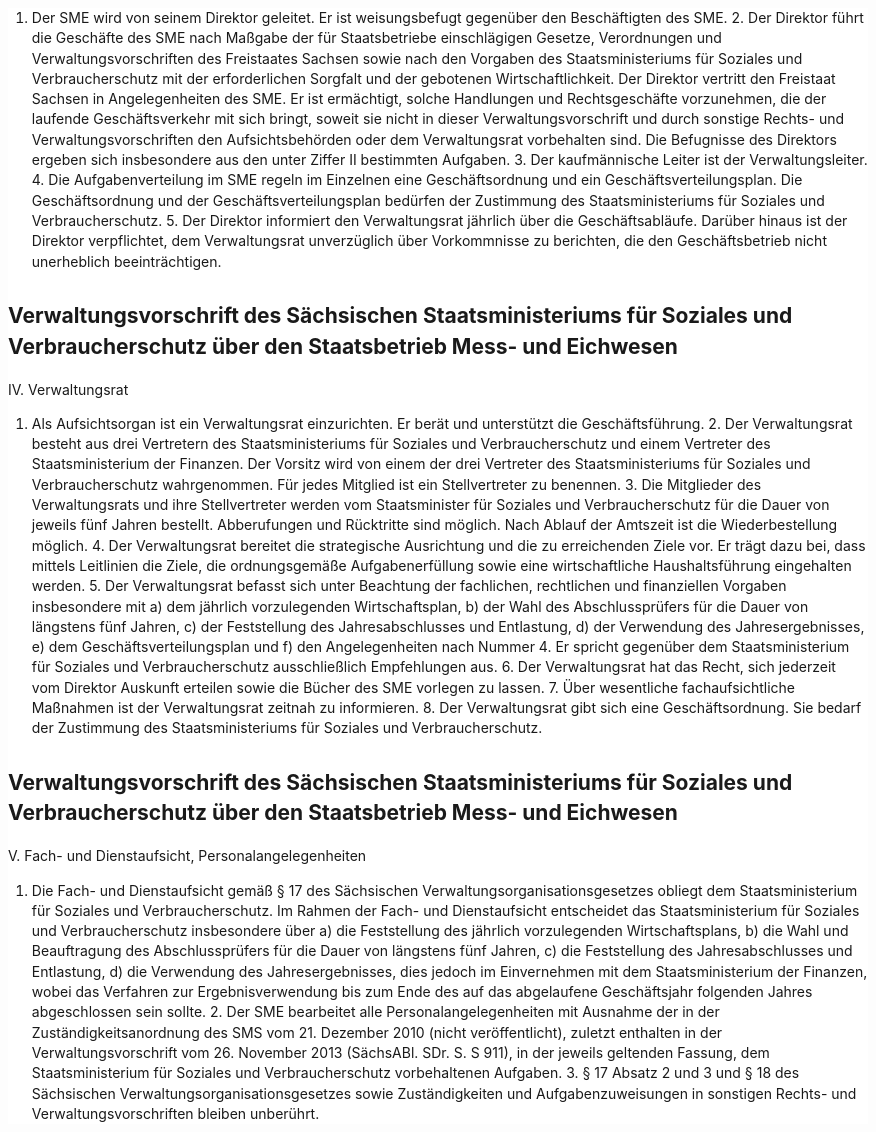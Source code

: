 1. Der SME wird von seinem Direktor geleitet. Er ist weisungsbefugt gegenüber den Beschäftigten des SME. 2. Der Direktor führt die Geschäfte des SME nach Maßgabe der für Staatsbetriebe einschlägigen Gesetze, Verordnungen und Verwaltungsvorschriften des Freistaates Sachsen sowie nach den Vorgaben des Staatsministeriums für Soziales und Verbraucherschutz mit der erforderlichen Sorgfalt und der gebotenen Wirtschaftlichkeit. Der Direktor vertritt den Freistaat Sachsen in Angelegenheiten des SME. Er ist ermächtigt, solche Handlungen und Rechtsgeschäfte vorzunehmen, die der laufende Geschäftsverkehr mit sich bringt, soweit sie nicht in dieser Verwaltungsvorschrift und durch sonstige Rechts- und Verwaltungsvorschriften den Aufsichtsbehörden oder dem Verwaltungsrat vorbehalten sind. Die Befugnisse des Direktors ergeben sich insbesondere aus den unter Ziffer II bestimmten Aufgaben. 3. Der kaufmännische Leiter ist der Verwaltungsleiter. 4. Die Aufgabenverteilung im SME regeln im Einzelnen eine Geschäftsordnung und ein Geschäftsverteilungsplan. Die Geschäftsordnung und der Geschäftsverteilungsplan bedürfen der Zustimmung des Staatsministeriums für Soziales und Verbraucherschutz. 5. Der Direktor informiert den Verwaltungsrat jährlich über die Geschäftsabläufe. Darüber hinaus ist der Direktor verpflichtet, dem Verwaltungsrat unverzüglich über Vorkommnisse zu berichten, die den Geschäftsbetrieb nicht unerheblich beeinträchtigen. 
## Verwaltungsvorschrift des Sächsischen Staatsministeriums für Soziales und Verbraucherschutz über den Staatsbetrieb Mess- und Eichwesen 
 IV. Verwaltungsrat

1. Als Aufsichtsorgan ist ein Verwaltungsrat einzurichten. Er berät und unterstützt die Geschäftsführung. 2. Der Verwaltungsrat besteht aus drei Vertretern des Staatsministeriums für Soziales und Verbraucherschutz und einem Vertreter des Staatsministerium der Finanzen. Der Vorsitz wird von einem der drei Vertreter des Staatsministeriums für Soziales und Verbraucherschutz wahrgenommen. Für jedes Mitglied ist ein Stellvertreter zu benennen. 3. Die Mitglieder des Verwaltungsrats und ihre Stellvertreter werden vom Staatsminister für Soziales und Verbraucherschutz für die Dauer von jeweils fünf Jahren bestellt. Abberufungen und Rücktritte sind möglich. Nach Ablauf der Amtszeit ist die Wiederbestellung möglich. 4. Der Verwaltungsrat bereitet die strategische Ausrichtung und die zu erreichenden Ziele vor. Er trägt dazu bei, dass mittels Leitlinien die Ziele, die ordnungsgemäße Aufgabenerfüllung sowie eine wirtschaftliche Haushaltsführung eingehalten werden. 5. Der Verwaltungsrat befasst sich unter Beachtung der fachlichen, rechtlichen und finanziellen Vorgaben insbesondere mit a) dem jährlich vorzulegenden Wirtschaftsplan, b) der Wahl des Abschlussprüfers für die Dauer von längstens fünf Jahren, c) der Feststellung des Jahresabschlusses und Entlastung, d) der Verwendung des Jahresergebnisses, e) dem Geschäftsverteilungsplan und f) den Angelegenheiten nach Nummer 4. Er spricht gegenüber dem Staatsministerium für Soziales und Verbraucherschutz ausschließlich Empfehlungen aus. 6. Der Verwaltungsrat hat das Recht, sich jederzeit vom Direktor Auskunft erteilen sowie die Bücher des SME vorlegen zu lassen. 7. Über wesentliche fachaufsichtliche Maßnahmen ist der Verwaltungsrat zeitnah zu informieren. 8. Der Verwaltungsrat gibt sich eine Geschäftsordnung. Sie bedarf der Zustimmung des Staatsministeriums für Soziales und Verbraucherschutz. 
## Verwaltungsvorschrift des Sächsischen Staatsministeriums für Soziales und Verbraucherschutz über den Staatsbetrieb Mess- und Eichwesen 
 V. Fach- und Dienstaufsicht, Personalangelegenheiten

1. Die Fach- und Dienstaufsicht gemäß § 17 des
            Sächsischen Verwaltungsorganisationsgesetzes
            obliegt dem Staatsministerium für Soziales und Verbraucherschutz. Im Rahmen der Fach- und Dienstaufsicht entscheidet das Staatsministerium für Soziales und Verbraucherschutz insbesondere über a) die Feststellung des jährlich vorzulegenden Wirtschaftsplans, b) die Wahl und Beauftragung des Abschlussprüfers für die Dauer von längstens fünf Jahren, c) die Feststellung des Jahresabschlusses und Entlastung, d) die Verwendung des Jahresergebnisses, dies jedoch im Einvernehmen mit dem Staatsministerium der Finanzen, wobei das Verfahren zur Ergebnisverwendung bis zum Ende des auf das abgelaufene Geschäftsjahr folgenden Jahres abgeschlossen sein sollte. 2. Der SME bearbeitet alle Personalangelegenheiten mit Ausnahme der in der Zuständigkeitsanordnung des SMS vom 21. Dezember 2010 (nicht veröffentlicht), zuletzt enthalten in der Verwaltungsvorschrift vom 26. November 2013 (SächsABl. SDr. S. S 911), in der jeweils geltenden Fassung, dem Staatsministerium für Soziales und Verbraucherschutz vorbehaltenen Aufgaben. 3. § 17
            Absatz 2 und 3 und § 18 des
            Sächsischen Verwaltungsorganisationsgesetzes
            sowie Zuständigkeiten und Aufgabenzuweisungen in sonstigen Rechts- und Verwaltungsvorschriften bleiben unberührt. 